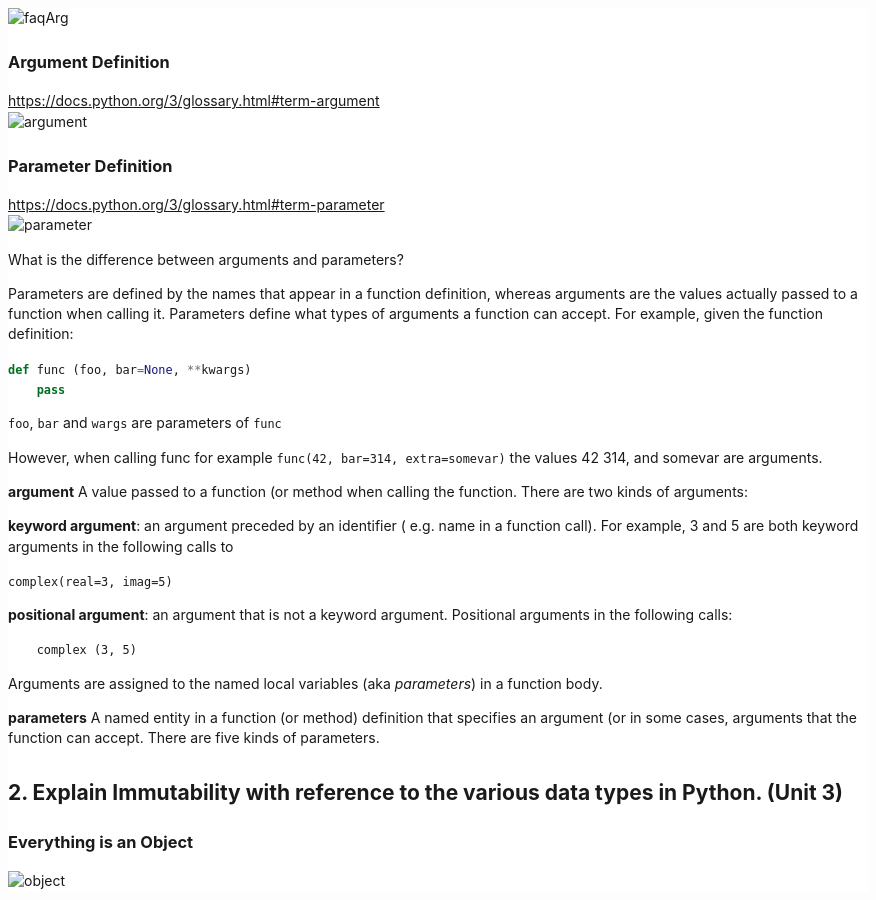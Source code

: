 
![faqArg](https://cdn.rawgit.com/kgisl/pythonFDP/7d9a152b/img/ArgumentsVsParameters.jpeg)


### Argument Definition 

https://docs.python.org/3/glossary.html#term-argument  
![argument](https://cdn.rawgit.com/kgisl/pythonFDP/7d9a152b/img/argumentGlossary.jpeg)

### Parameter Definition 

https://docs.python.org/3/glossary.html#term-parameter  
![parameter](https://cdn.rawgit.com/kgisl/pythonFDP/7d9a152b/img/parameterGlossary.jpeg)

What is the difference between arguments and parameters?

Parameters are defined by the names that appear in a function definition, whereas arguments are the values actually passed to a function when calling it. Parameters define what types of arguments a function can accept. For example, given the
function definition: 

```python
def func (foo, bar=None, **kwargs)
	pass
```

`foo`, `bar` and `wargs` are parameters of `func` 

However, when calling func for example `func(42, bar=314, extra=somevar)` the values 42 314, and somevar are arguments.


**argument**
A value passed to a function (or method when calling the function. There are two kinds of arguments:

**keyword argument**:  an argument preceded by an identifier ( e.g. name in a function call). For example, 3 and 5 are both keyword arguments in the following calls to

	complex(real=3, imag=5)

**positional argument**: an argument that is not a keyword argument. Positional arguments in the following calls:
		
		complex (3, 5)

Arguments are assigned to the named local variables (aka _parameters_) in a function body. 

**parameters**
A named entity in a function (or method) definition that specifies an argument (or in some cases, arguments that the function can accept. There are five kinds of parameters. 


## 2. Explain Immutability with reference to the various data types in Python. (Unit 3)

### Everything is an Object 
![object](https://cdn.rawgit.com/kgisl/pythonFDP/e7ccde61/img/whatIsObject.png)
